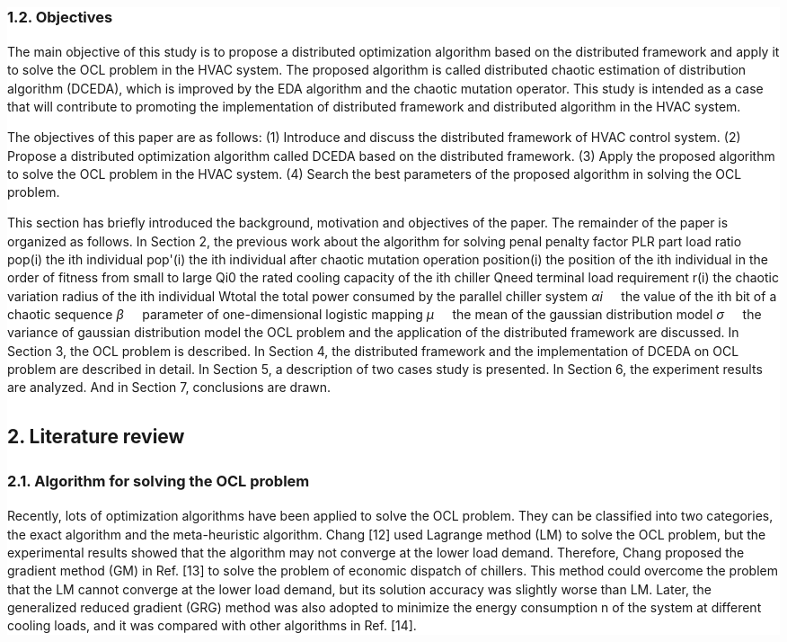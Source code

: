 ### 1.2. Objectives

The main objective of this study is to propose a distributed optimization algorithm based on the distributed framework and apply it to solve the OCL problem in the HVAC system. The proposed algorithm is called distributed chaotic estimation of distribution algorithm (DCEDA), which is improved by the EDA algorithm and the chaotic mutation operator. This study is intended as a case that will contribute to promoting the implementation of distributed framework and distributed algorithm in the HVAC system.

The objectives of this paper are as follows:
(1) Introduce and discuss the distributed framework of HVAC control system.
(2) Propose a distributed optimization algorithm called DCEDA based on the distributed framework.
(3) Apply the proposed algorithm to solve the OCL problem in the HVAC system.
(4) Search the best parameters of the proposed algorithm in solving the OCL problem.

This section has briefly introduced the background, motivation and objectives of the paper. The remainder of the paper is organized as follows. In Section 2, the previous work about the algorithm for solving
penal penalty factor
PLR part load ratio
pop(i) the ith individual
pop'(i) the ith individual after chaotic mutation operation position(i) the position of the ith individual in the order of fitness from small to large
Qi0 the rated cooling capacity of the ith chiller
Qneed terminal load requirement
$\mathrm{r}(\mathrm{i})$ the chaotic variation radius of the ith individual
Wtotal the total power consumed by the parallel chiller system
$\alpha i \quad$ the value of the ith bit of a chaotic sequence
$\beta \quad$ parameter of one-dimensional logistic mapping
$\mu \quad$ the mean of the gaussian distribution model
$\sigma \quad$ the variance of gaussian distribution model
the OCL problem and the application of the distributed framework are discussed. In Section 3, the OCL problem is described. In Section 4, the distributed framework and the implementation of DCEDA on OCL problem are described in detail. In Section 5, a description of two cases study is presented. In Section 6, the experiment results are analyzed. And in Section 7, conclusions are drawn.

## 2. Literature review

### 2.1. Algorithm for solving the OCL problem

Recently, lots of optimization algorithms have been applied to solve the OCL problem. They can be classified into two categories, the exact algorithm and the meta-heuristic algorithm. Chang [12] used Lagrange method (LM) to solve the OCL problem, but the experimental results showed that the algorithm may not converge at the lower load demand. Therefore, Chang proposed the gradient method (GM) in Ref. [13] to solve the problem of economic dispatch of chillers. This method could overcome the problem that the LM cannot converge at the lower load demand, but its solution accuracy was slightly worse than LM. Later, the generalized reduced gradient (GRG) method was also adopted to minimize the energy consumption n of the system at different cooling loads, and it was compared with other algorithms in Ref. [14].


[^0]:    * Corresponding author.